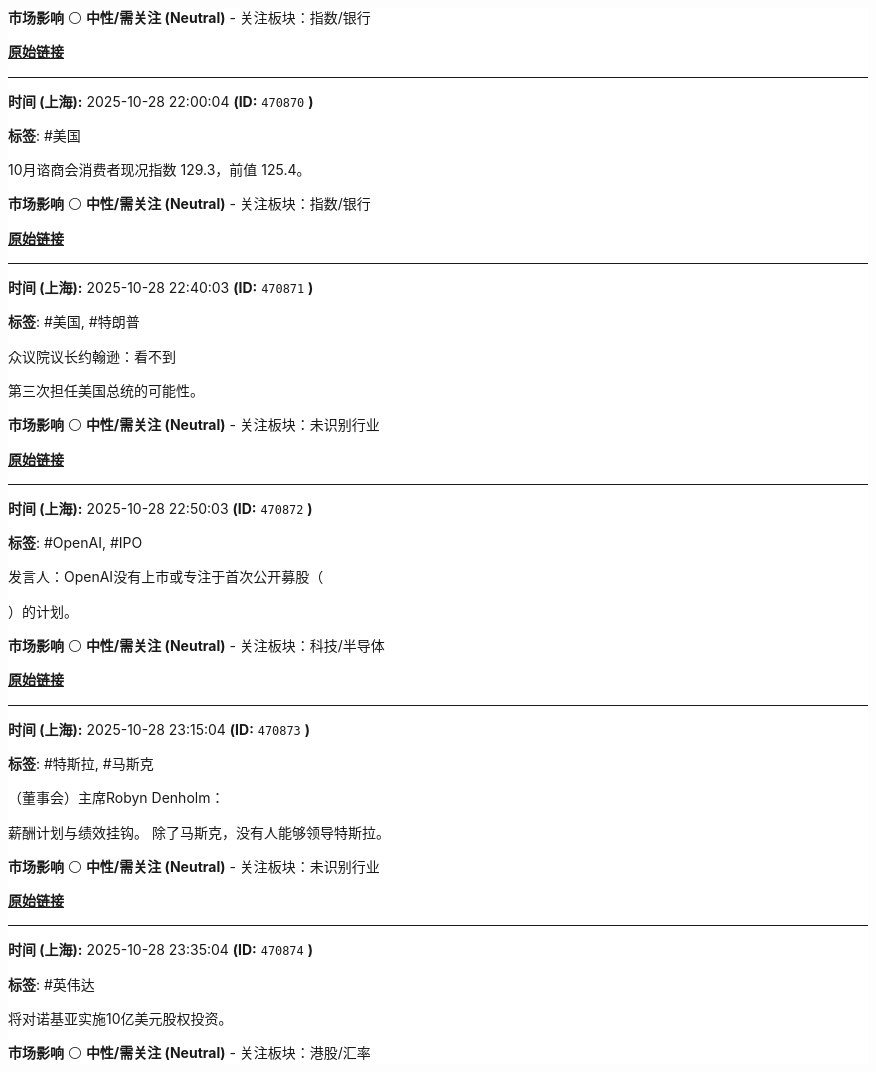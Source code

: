 **市场影响** ⚪ **中性/需关注 (Neutral)** - 关注板块：指数/银行

**[原始链接](https://t.me/FinanceNewsDaily/470869)**

---
**时间 (上海):** 2025-10-28 22:00:04 **(ID:** `470870` **)**

**标签**: #美国

10月谘商会消费者现况指数 129.3，前值 125.4。

**市场影响** ⚪ **中性/需关注 (Neutral)** - 关注板块：指数/银行

**[原始链接](https://t.me/FinanceNewsDaily/470870)**

---
**时间 (上海):** 2025-10-28 22:40:03 **(ID:** `470871` **)**

**标签**: #美国, #特朗普

众议院议长约翰逊：看不到

第三次担任美国总统的可能性。

**市场影响** ⚪ **中性/需关注 (Neutral)** - 关注板块：未识别行业

**[原始链接](https://t.me/FinanceNewsDaily/470871)**

---
**时间 (上海):** 2025-10-28 22:50:03 **(ID:** `470872` **)**

**标签**: #OpenAI, #IPO

发言人：OpenAI没有上市或专注于首次公开募股（

）的计划。

**市场影响** ⚪ **中性/需关注 (Neutral)** - 关注板块：科技/半导体

**[原始链接](https://t.me/FinanceNewsDaily/470872)**

---
**时间 (上海):** 2025-10-28 23:15:04 **(ID:** `470873` **)**

**标签**: #特斯拉, #马斯克

（董事会）主席Robyn Denholm：

薪酬计划与绩效挂钩。
除了马斯克，没有人能够领导特斯拉。

**市场影响** ⚪ **中性/需关注 (Neutral)** - 关注板块：未识别行业

**[原始链接](https://t.me/FinanceNewsDaily/470873)**

---
**时间 (上海):** 2025-10-28 23:35:04 **(ID:** `470874` **)**

**标签**: #英伟达

将对诺基亚实施10亿美元股权投资。

**市场影响** ⚪ **中性/需关注 (Neutral)** - 关注板块：港股/汇率
